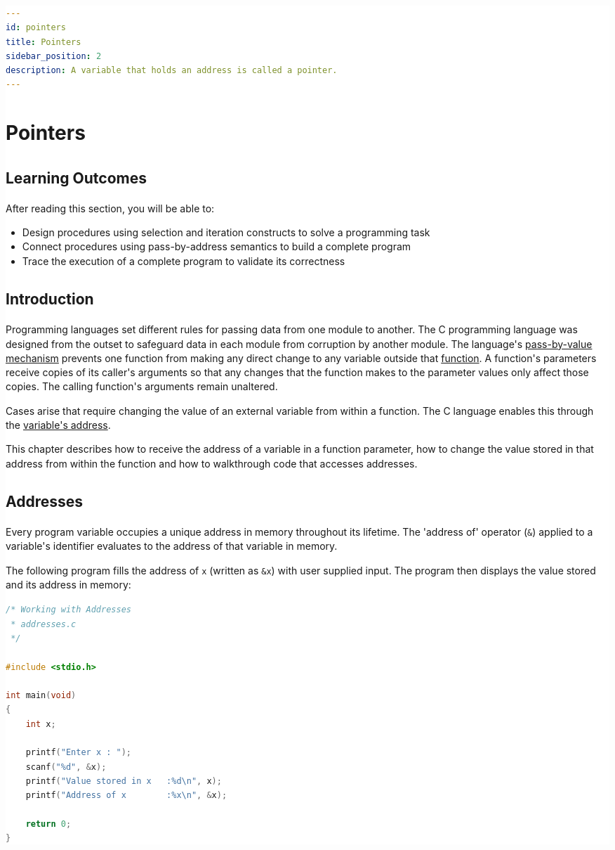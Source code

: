 ```yaml
---
id: pointers
title: Pointers
sidebar_position: 2
description: A variable that holds an address is called a pointer.
---
```


# Pointers

## Learning Outcomes

After reading this section, you will be able to:

- Design procedures using selection and iteration constructs to solve a programming task
- Connect procedures using pass-by-address semantics to build a complete program
- Trace the execution of a complete program to validate its correctness

## Introduction

Programming languages set different rules for passing data from one module to another. The C programming language was designed from the outset to safeguard data in each module from corruption by another module. The language's [pass-by-value mechanism](/D-Modularity/functions#pass-by-value 'How data is passed to functions') prevents one function from making any direct change to any variable outside that [function](/D-Modularity/functions 'Functions'). A function's parameters receive copies of its caller's arguments so that any changes that the function makes to the parameter values only affect those copies. The calling function's arguments remain unaltered.

Cases arise that require changing the value of an external variable from within a function. The C language enables this through the [variable's address](/A-Introduction/information#addresses 'Memory addresses').

This chapter describes how to receive the address of a variable in a function parameter, how to change the value stored in that address from within the function and how to walkthrough code that accesses addresses.

## Addresses

Every program variable occupies a unique address in memory throughout its lifetime. The 'address of' operator (`&`) applied to a variable's identifier evaluates to the address of that variable in memory.

The following program fills the address of `x` (written as `&x`) with user supplied input. The program then displays the value stored and its address in memory:

```c
/* Working with Addresses
 * addresses.c
 */

#include <stdio.h>

int main(void)
{
    int x;

    printf("Enter x : ");
    scanf("%d", &x);
    printf("Value stored in x   :%d\n", x);
    printf("Address of x        :%x\n", &x);

    return 0;
}
```